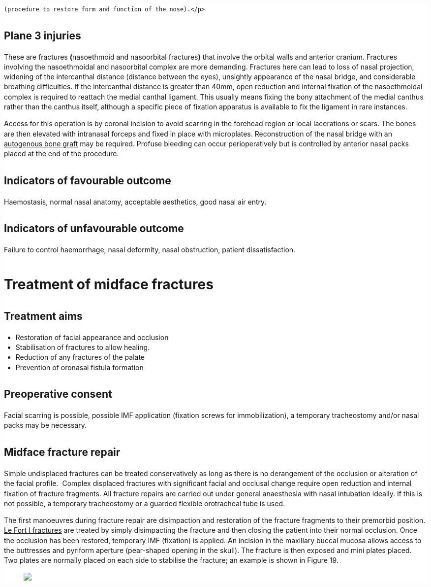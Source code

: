     (procedure to restore form and function of the nose).</p>
<h2>Plane 3 injuries</h2>
<p>These are fractures <strong>(</strong>nasoethmoid and nasoorbital
    fractures<strong>)</strong> that involve the orbital walls
    and anterior cranium. Fractures involving the nasoethmoidal
    and nasoorbital complex are more demanding. Fractures here
    can lead to loss of nasal projection, widening of the intercanthal
    distance (distance between the eyes), unsightly appearance
    of the nasal bridge, and considerable breathing difficulties.
    If the intercanthal distance is greater than 40mm, open reduction
    and internal fixation of the nasoethmoidal complex is required
    to reattach the medial canthal ligament. This usually means
    fixing the bony attachment of the medial canthus rather than
    the canthus itself, although a specific piece of fixation
    apparatus is available to fix the ligament in rare instances.</p>
<p>Access for this operation is by coronal incision to avoid scarring
    in the forehead region or local lacerations or scars. The
    bones are then elevated with intranasal forceps and fixed
    in place with microplates. Reconstruction of the nasal bridge
    with an <a href="/treatment/surgery/reconstruction">autogenous bone graft</a>    may be required. Profuse bleeding can occur perioperatively
    but is controlled by anterior nasal packs placed at the end
    of the procedure.</p>
<h2>Indicators of favourable outcome</h2>
<p>Haemostasis, normal nasal anatomy, acceptable aesthetics, good
    nasal air entry.</p>
<h2>Indicators of unfavourable outcome</h2>
<p>Failure to control haemorrhage, nasal deformity, nasal obstruction,
    patient dissatisfaction.</p>
<h1 id="treatment-of-midface-fractures">Treatment of midface fractures</h1>
<h2>Treatment aims</h2>
<ul>
    <li>Restoration of facial appearance and occlusion</li>
    <li>Stabilisation of fractures to allow healing.</li>
    <li>Reduction of any fractures of the palate</li>
    <li>Prevention of oronasal fistula formation</li>
</ul>
<h2>Preoperative consent</h2>
<p>Facial scarring is possible, possible IMF application (fixation
    screws for immobilization), a temporary tracheostomy and/or
    nasal packs may be necessary.</p>
<h2>Midface fracture repair</h2>
<p>Simple undisplaced fractures can be treated conservatively as
    long as there is no derangement of the occlusion or alteration
    of the facial profile.  Complex displaced fractures with
    significant facial and occlusal change require open reduction
    and internal fixation of fracture fragments. All fracture
    repairs are carried out under general anaesthesia with nasal
    intubation ideally. If this is not possible, a temporary
    tracheostomy or a guarded flexible orotracheal tube is used.</p>
<p>The first manoeuvres during fracture repair are disimpaction
    and restoration of the fracture fragments to their premorbid
    position. <a href="/diagnosis/a-z/fracture/detailed">Le Fort I fractures</a>    are treated by simply disimpacting the fracture and then
    closing the patient into their normal occlusion. Once the
    occlusion has been restored, temporary IMF (fixation) is
    applied. An incision in the maxillary buccal mucosa allows
    access to the buttresses and pyriform aperture (pear-shaped
    opening in the skull). The fracture is then exposed and mini
    plates placed. Two plates are normally placed on each side
    to stabilise the fracture; an example is shown in Figure
    19.</p>
<figure><img src="/treatment/surgery/fracture/detailed/figure19.jpg">